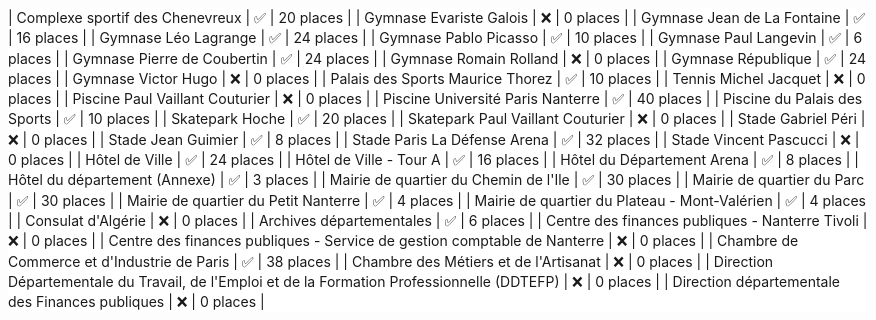 | Complexe sportif des Chenevreux | ✅ | 20 places |
| Gymnase Evariste Galois | ❌ | 0 places |
| Gymnase Jean de La Fontaine | ✅ | 16 places |
| Gymnase Léo Lagrange | ✅ | 24 places |
| Gymnase Pablo Picasso | ✅ | 10 places |
| Gymnase Paul Langevin | ✅ | 6 places |
| Gymnase Pierre de Coubertin | ✅ | 24 places |
| Gymnase Romain Rolland | ❌ | 0 places |
| Gymnase République | ✅ | 24 places |
| Gymnase Victor Hugo | ❌ | 0 places |
| Palais des Sports Maurice Thorez | ✅ | 10 places |
| Tennis Michel Jacquet | ❌ | 0 places |
| Piscine Paul Vaillant Couturier | ❌ | 0 places |
| Piscine Université Paris Nanterre | ✅ | 40 places |
| Piscine du Palais des Sports | ✅ | 10 places |
| Skatepark Hoche | ✅ | 20 places |
| Skatepark Paul Vaillant Couturier | ❌ | 0 places |
| Stade Gabriel Péri | ❌ | 0 places |
| Stade Jean Guimier | ✅ | 8 places |
| Stade Paris La Défense Arena | ✅ | 32 places |
| Stade Vincent Pascucci | ❌ | 0 places |
| Hôtel de Ville | ✅ | 24 places |
| Hôtel de Ville - Tour A | ✅ | 16 places |
| Hôtel du Département Arena | ✅ | 8 places |
| Hôtel du département (Annexe) | ✅ | 3 places |
| Mairie de quartier du Chemin de l'Ile | ✅ | 30 places |
| Mairie de quartier du Parc | ✅ | 30 places |
| Mairie de quartier du Petit Nanterre | ✅ | 4 places |
| Mairie de quartier du Plateau - Mont-Valérien | ✅ | 4 places |
| Consulat d'Algérie | ❌ | 0 places |
| Archives départementales | ✅ | 6 places |
| Centre des finances publiques - Nanterre Tivoli | ❌ | 0 places |
| Centre des finances publiques - Service de gestion comptable de Nanterre | ❌ | 0 places |
| Chambre de Commerce et d'Industrie de Paris | ✅ | 38 places |
| Chambre des Métiers et de l'Artisanat | ❌ | 0 places |
| Direction Départementale du Travail, de l'Emploi et de la Formation Professionnelle (DDTEFP) | ❌ | 0 places |
| Direction départementale des Finances publiques | ❌ | 0 places |